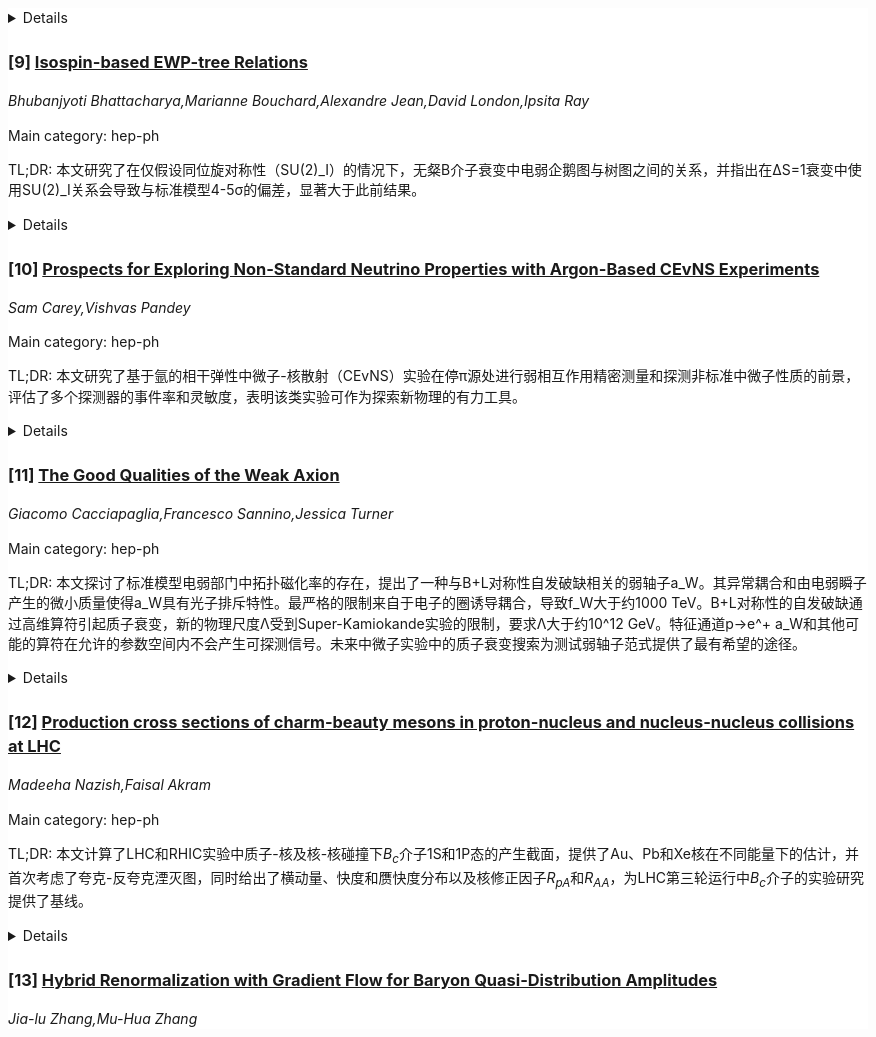 <details><summary>Details</summary></details>


### [9] [Isospin-based EWP-tree Relations](https://arxiv.org/abs/2510.13969)
*Bhubanjyoti Bhattacharya,Marianne Bouchard,Alexandre Jean,David London,Ipsita Ray*

Main category: hep-ph

TL;DR: 本文研究了在仅假设同位旋对称性（SU(2)_I）的情况下，无粲B介子衰变中电弱企鹅图与树图之间的关系，并指出在ΔS=1衰变中使用SU(2)_I关系会导致与标准模型4-5σ的偏差，显著大于此前结果。


<details><summary>Details</summary></details>


### [10] [Prospects for Exploring Non-Standard Neutrino Properties with Argon-Based CEvNS Experiments](https://arxiv.org/abs/2510.14015)
*Sam Carey,Vishvas Pandey*

Main category: hep-ph

TL;DR: 本文研究了基于氩的相干弹性中微子-核散射（CEvNS）实验在停π源处进行弱相互作用精密测量和探测非标准中微子性质的前景，评估了多个探测器的事件率和灵敏度，表明该类实验可作为探索新物理的有力工具。


<details><summary>Details</summary></details>


### [11] [The Good Qualities of the Weak Axion](https://arxiv.org/abs/2510.14104)
*Giacomo Cacciapaglia,Francesco Sannino,Jessica Turner*

Main category: hep-ph

TL;DR: 本文探讨了标准模型电弱部门中拓扑磁化率的存在，提出了一种与B+L对称性自发破缺相关的弱轴子a_W。其异常耦合和由电弱瞬子产生的微小质量使得a_W具有光子排斥特性。最严格的限制来自于电子的圈诱导耦合，导致f_W大于约1000 TeV。B+L对称性的自发破缺通过高维算符引起质子衰变，新的物理尺度Λ受到Super-Kamiokande实验的限制，要求Λ大于约10^12 GeV。特征通道p→e^+ a_W和其他可能的算符在允许的参数空间内不会产生可探测信号。未来中微子实验中的质子衰变搜索为测试弱轴子范式提供了最有希望的途径。


<details><summary>Details</summary></details>


### [12] [Production cross sections of charm-beauty mesons in proton-nucleus and nucleus-nucleus collisions at LHC](https://arxiv.org/abs/2510.14107)
*Madeeha Nazish,Faisal Akram*

Main category: hep-ph

TL;DR: 本文计算了LHC和RHIC实验中质子-核及核-核碰撞下$B_c$介子1S和1P态的产生截面，提供了Au、Pb和Xe核在不同能量下的估计，并首次考虑了夸克-反夸克湮灭图，同时给出了横动量、快度和赝快度分布以及核修正因子$R_{pA}$和$R_{AA}$，为LHC第三轮运行中$B_c$介子的实验研究提供了基线。


<details><summary>Details</summary></details>


### [13] [Hybrid Renormalization with Gradient Flow for Baryon Quasi-Distribution Amplitudes](https://arxiv.org/abs/2510.14325)
*Jia-lu Zhang,Mu-Hua Zhang*
